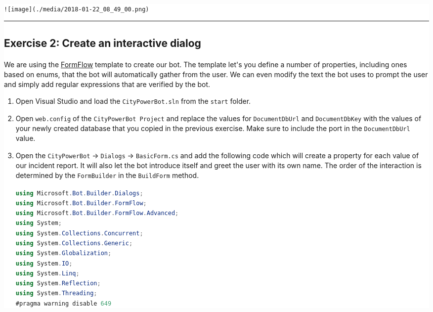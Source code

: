     ![image](./media/2018-01-22_08_49_00.png)

---

## Exercise 2: Create an interactive dialog<a name="ex2"></a>

We are using the [FormFlow](https://docs.microsoft.com/en-us/bot-framework/dotnet/bot-builder-dotnet-formflow) template to create our bot. The template let's you define a number of properties, including ones based on enums, that the bot will automatically gather from the user. We can even modify the text the bot uses to prompt the user and simply add regular expressions that are verified by the bot.

1. Open Visual Studio and load the `CityPowerBot.sln` from the `start` folder.

1. Open `web.config` of the `CityPowerBot Project` and replace the values for `DocumentDbUrl` and `DocumentDbKey` with the values of your newly created database that you copied in the previous exercise. Make sure to include the port in the `DocumentDbUrl` value.

1. Open the `CityPowerBot` -> `Dialogs` -> `BasicForm.cs` and add the following code which will create a property for each value of our incident report. It will also let the bot introduce itself and greet the user with its own name. The order of the interaction is determined by the `FormBuilder` in the `BuildForm` method.

    ```csharp
    using Microsoft.Bot.Builder.Dialogs;
    using Microsoft.Bot.Builder.FormFlow;
    using Microsoft.Bot.Builder.FormFlow.Advanced;
    using System;
    using System.Collections.Concurrent;
    using System.Collections.Generic;
    using System.Globalization;
    using System.IO;
    using System.Linq;
    using System.Reflection;
    using System.Threading;
    #pragma warning disable 649
